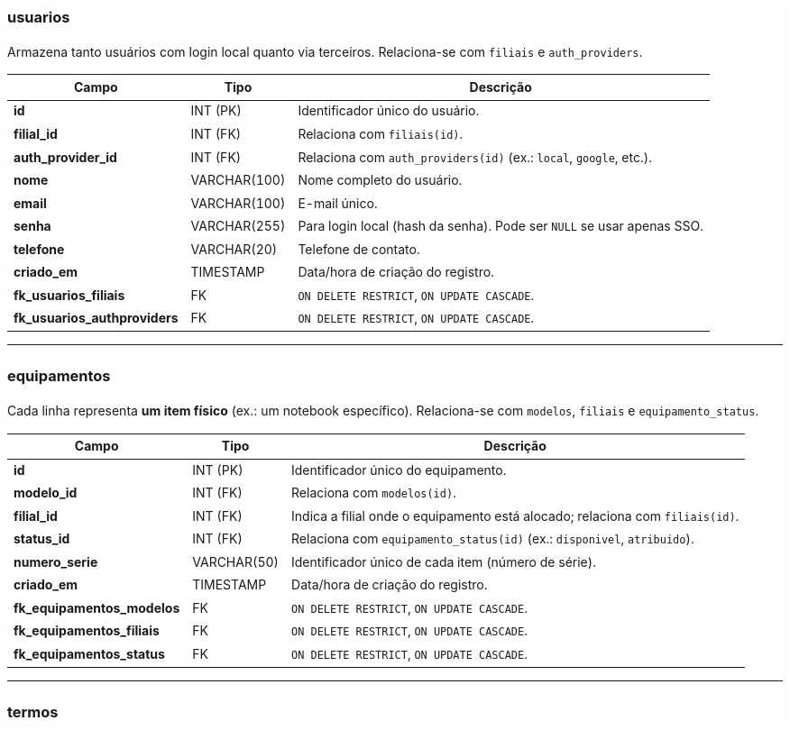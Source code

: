 ### **usuarios**

Armazena tanto usuários com login local quanto via terceiros. Relaciona-se com `filiais` e `auth_providers`.

| Campo                | Tipo         | Descrição                                                                  |
|----------------------|-------------|----------------------------------------------------------------------------|
| **id**              | INT (PK)     | Identificador único do usuário.                                            |
| **filial_id**       | INT (FK)     | Relaciona com `filiais(id)`.                                               |
| **auth_provider_id**| INT (FK)     | Relaciona com `auth_providers(id)` (ex.: `local`, `google`, etc.).         |
| **nome**            | VARCHAR(100) | Nome completo do usuário.                                                 |
| **email**           | VARCHAR(100) | E-mail único.                                                              |
| **senha**           | VARCHAR(255) | Para login local (hash da senha). Pode ser `NULL` se usar apenas SSO.      |
| **telefone**        | VARCHAR(20)  | Telefone de contato.                                                       |
| **criado_em**       | TIMESTAMP    | Data/hora de criação do registro.                                          |
| **fk_usuarios_filiais** | FK       | `ON DELETE RESTRICT`, `ON UPDATE CASCADE`.                                 |
| **fk_usuarios_authproviders** | FK | `ON DELETE RESTRICT`, `ON UPDATE CASCADE`.                                 |

---

### **equipamentos**

Cada linha representa **um item físico** (ex.: um notebook específico). Relaciona-se com `modelos`, `filiais` e `equipamento_status`.

| Campo                  | Tipo         | Descrição                                                                         |
|------------------------|-------------|-----------------------------------------------------------------------------------|
| **id**                | INT (PK)     | Identificador único do equipamento.                                               |
| **modelo_id**         | INT (FK)     | Relaciona com `modelos(id)`.                                                      |
| **filial_id**         | INT (FK)     | Indica a filial onde o equipamento está alocado; relaciona com `filiais(id)`.      |
| **status_id**         | INT (FK)     | Relaciona com `equipamento_status(id)` (ex.: `disponivel`, `atribuido`).          |
| **numero_serie**      | VARCHAR(50)  | Identificador único de cada item (número de série).                               |
| **criado_em**         | TIMESTAMP    | Data/hora de criação do registro.                                                 |
| **fk_equipamentos_modelos** | FK     | `ON DELETE RESTRICT`, `ON UPDATE CASCADE`.                                        |
| **fk_equipamentos_filiais** | FK     | `ON DELETE RESTRICT`, `ON UPDATE CASCADE`.                                        |
| **fk_equipamentos_status**  | FK     | `ON DELETE RESTRICT`, `ON UPDATE CASCADE`.                                        |

---

### **termos**
